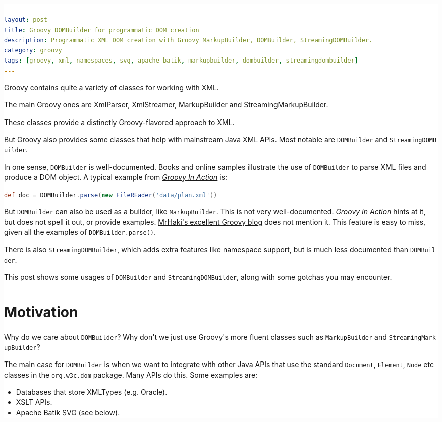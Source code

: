 ```yaml
---
layout: post
title: Groovy DOMBuilder for programmatic DOM creation
description: Programmatic XML DOM creation with Groovy MarkupBuilder, DOMBuilder, StreamingDOMBuilder.
category: groovy
tags: [groovy, xml, namespaces, svg, apache batik, markupbuilder, dombuilder, streamingdombuilder]
---
```


Groovy contains quite a variety of classes for working with XML.

The main Groovy ones are XmlParser, XmlStreamer, MarkupBuilder and StreamingMarkupBuilder.

These classes provide a distinctly Groovy-flavored approach to XML.

But Groovy also provides some classes that help with mainstream Java XML APIs.
Most notable are `DOMBuilder` and `StreamingDOMBuilder`.

In one sense, `DOMBuilder` is well-documented. Books and online samples illustrate the use of `DOMBuilder` to parse XML files and produce
  a DOM object.
A typical example from [*Groovy In Action*](https://www.manning.com/books/groovy-in-action-second-edition) is:

``` groovy
def doc = DOMBuilder.parse(new FileREader('data/plan.xml'))
```

But `DOMBuilder` can also be used as a builder, like `MarkupBuilder`. This is not very well-documented. [*Groovy In Action*](https://www.manning.com/books/groovy-in-action-second-edition) hints at it, but does not spell it out, or provide examples.
[MrHaki's excellent Groovy blog](http://mrhaki.blogspot.com) does not mention it.
This feature is easy to miss, given all the examples of `DOMBuilder.parse()`.

There is also `StreamingDOMBuilder`, which adds extra features like namespace support, but is much less documented than `DOMBuilder`.

This post shows some usages of `DOMBuilder` and `StreamingDOMBuilder`, along with some gotchas you may encounter.

# Motivation

Why do we care about `DOMBuilder`? Why don't we just use Groovy's more fluent classes such as `MarkupBuilder` and `StreamingMarkupBuilder`?

The main case for `DOMBuilder` is when we want to integrate with other Java APIs that use the standard `Document`, `Element`, `Node` etc classes in the `org.w3c.dom` package.
Many APIs do this.
Some examples are:

* Databases that store XMLTypes (e.g. Oracle).
* XSLT APIs.
* Apache Batik SVG (see below).
